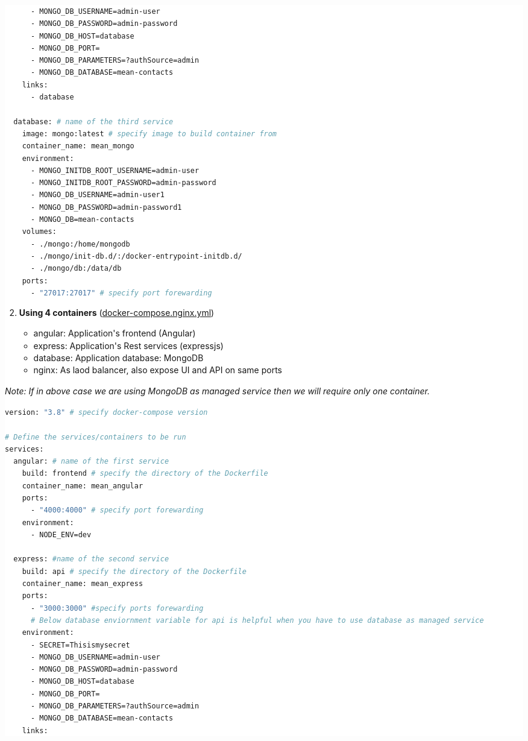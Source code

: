 ```dockerfile
      - MONGO_DB_USERNAME=admin-user
      - MONGO_DB_PASSWORD=admin-password
      - MONGO_DB_HOST=database
      - MONGO_DB_PORT=
      - MONGO_DB_PARAMETERS=?authSource=admin
      - MONGO_DB_DATABASE=mean-contacts
    links:
      - database

  database: # name of the third service
    image: mongo:latest # specify image to build container from
    container_name: mean_mongo
    environment:
      - MONGO_INITDB_ROOT_USERNAME=admin-user
      - MONGO_INITDB_ROOT_PASSWORD=admin-password
      - MONGO_DB_USERNAME=admin-user1
      - MONGO_DB_PASSWORD=admin-password1
      - MONGO_DB=mean-contacts
    volumes:
      - ./mongo:/home/mongodb
      - ./mongo/init-db.d/:/docker-entrypoint-initdb.d/
      - ./mongo/db:/data/db
    ports:
      - "27017:27017" # specify port forewarding
```

2. **Using 4 containers** ([docker-compose.nginx.yml](/docker-compose.nginx.yml))

   - angular: Application's frontend (Angular)
   - express: Application's Rest services (expressjs)
   - database: Application database: MongoDB
   - nginx: As laod balancer, also expose UI and API on same ports

_Note: If in above case we are using MongoDB as managed service then we will require only one container._

```dockerfile
version: "3.8" # specify docker-compose version

# Define the services/containers to be run
services:
  angular: # name of the first service
    build: frontend # specify the directory of the Dockerfile
    container_name: mean_angular
    ports:
      - "4000:4000" # specify port forewarding
    environment:
      - NODE_ENV=dev

  express: #name of the second service
    build: api # specify the directory of the Dockerfile
    container_name: mean_express
    ports:
      - "3000:3000" #specify ports forewarding
      # Below database enviornment variable for api is helpful when you have to use database as managed service
    environment:
      - SECRET=Thisismysecret
      - MONGO_DB_USERNAME=admin-user
      - MONGO_DB_PASSWORD=admin-password
      - MONGO_DB_HOST=database
      - MONGO_DB_PORT=
      - MONGO_DB_PARAMETERS=?authSource=admin
      - MONGO_DB_DATABASE=mean-contacts
    links:
```